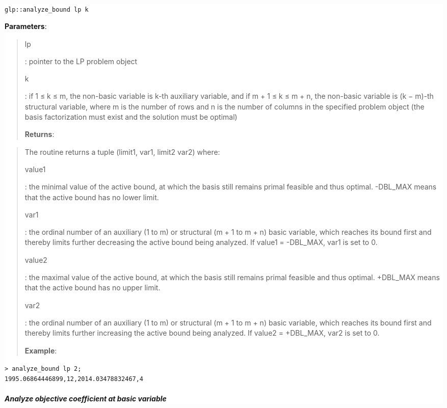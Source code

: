     glp::analyze_bound lp k

**Parameters**:

> lp
>
> :   pointer to the LP problem object
>
> k
>
> :   if 1 ≤ k ≤ m, the non-basic variable is k-th auxiliary variable, and if
>     m + 1 ≤ k ≤ m + n, the non-basic variable is (k − m)-th structural
>     variable, where m is the number of rows and n is the number of columns
>     in the specified problem object (the basis factorization must exist and
>     the solution must be optimal)
>
> **Returns**:

> The routine returns a tuple (limit1, var1, limit2 var2) where:
>
> value1
>
> :   the minimal value of the active bound, at which the basis still remains
>     primal feasible and thus optimal. -DBL\_MAX means that the active bound
>     has no lower limit.
>
> var1
>
> :   the ordinal number of an auxiliary (1 to m) or structural (m + 1 to m +
>     n) basic variable, which reaches its bound first and thereby limits
>     further decreasing the active bound being analyzed. If value1 =
>     -DBL\_MAX, var1 is set to 0.
>
> value2
>
> :   the maximal value of the active bound, at which the basis still remains
>     primal feasible and thus optimal. +DBL\_MAX means that the active bound
>     has no upper limit.
>
> var2
>
> :   the ordinal number of an auxiliary (1 to m) or structural (m + 1 to m +
>     n) basic variable, which reaches its bound first and thereby limits
>     further increasing the active bound being analyzed. If value2 =
>     +DBL\_MAX, var2 is set to 0.
>
> **Example**:

    > analyze_bound lp 2;
    1995.06864446899,12,2014.03478832467,4

##### Analyze objective coefficient at basic variable
